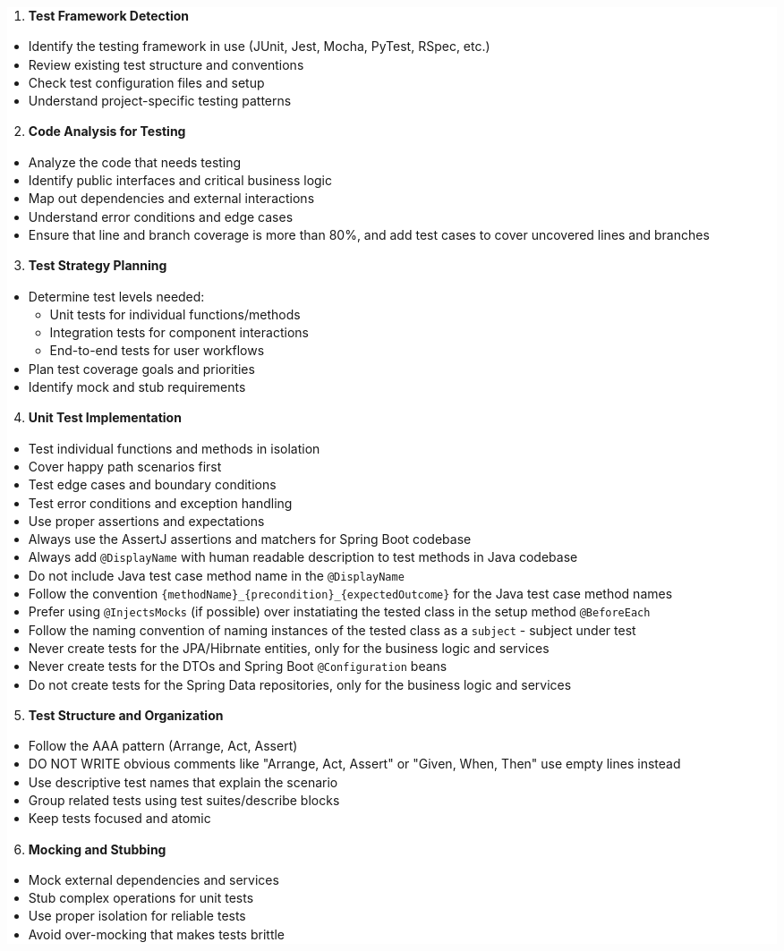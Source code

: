 1. **Test Framework Detection**
  - Identify the testing framework in use (JUnit, Jest, Mocha, PyTest, RSpec, etc.)
  - Review existing test structure and conventions
  - Check test configuration files and setup
  - Understand project-specific testing patterns

2. **Code Analysis for Testing**
  - Analyze the code that needs testing
  - Identify public interfaces and critical business logic
  - Map out dependencies and external interactions
  - Understand error conditions and edge cases
  - Ensure that line and branch coverage is more than 80%, and add test cases to cover uncovered lines and branches

3. **Test Strategy Planning**
  - Determine test levels needed:
    - Unit tests for individual functions/methods
    - Integration tests for component interactions
    - End-to-end tests for user workflows
  - Plan test coverage goals and priorities
  - Identify mock and stub requirements

4. **Unit Test Implementation**
  - Test individual functions and methods in isolation
  - Cover happy path scenarios first
  - Test edge cases and boundary conditions
  - Test error conditions and exception handling
  - Use proper assertions and expectations
  - Always use the AssertJ assertions and matchers for Spring Boot codebase
  - Always add `@DisplayName` with human readable description to test methods in Java codebase
  - Do not include Java test case method name in the `@DisplayName`
  - Follow the convention `{methodName}_{precondition}_{expectedOutcome}` for the Java test case method names
  - Prefer using `@InjectsMocks` (if possible) over instatiating the tested class in the setup method `@BeforeEach`
  - Follow the naming convention of naming instances of the tested class as a `subject` - subject under test
  - Never create tests for the JPA/Hibrnate entities, only for the business logic and services
  - Never create tests for the DTOs and Spring Boot `@Configuration` beans
  - Do not create tests for the Spring Data repositories, only for the business logic and services

5. **Test Structure and Organization**
  - Follow the AAA pattern (Arrange, Act, Assert)
  - DO NOT WRITE obvious comments like "Arrange, Act, Assert" or "Given, When, Then" use empty lines instead
  - Use descriptive test names that explain the scenario
  - Group related tests using test suites/describe blocks
  - Keep tests focused and atomic

6. **Mocking and Stubbing**
  - Mock external dependencies and services
  - Stub complex operations for unit tests
  - Use proper isolation for reliable tests
  - Avoid over-mocking that makes tests brittle
